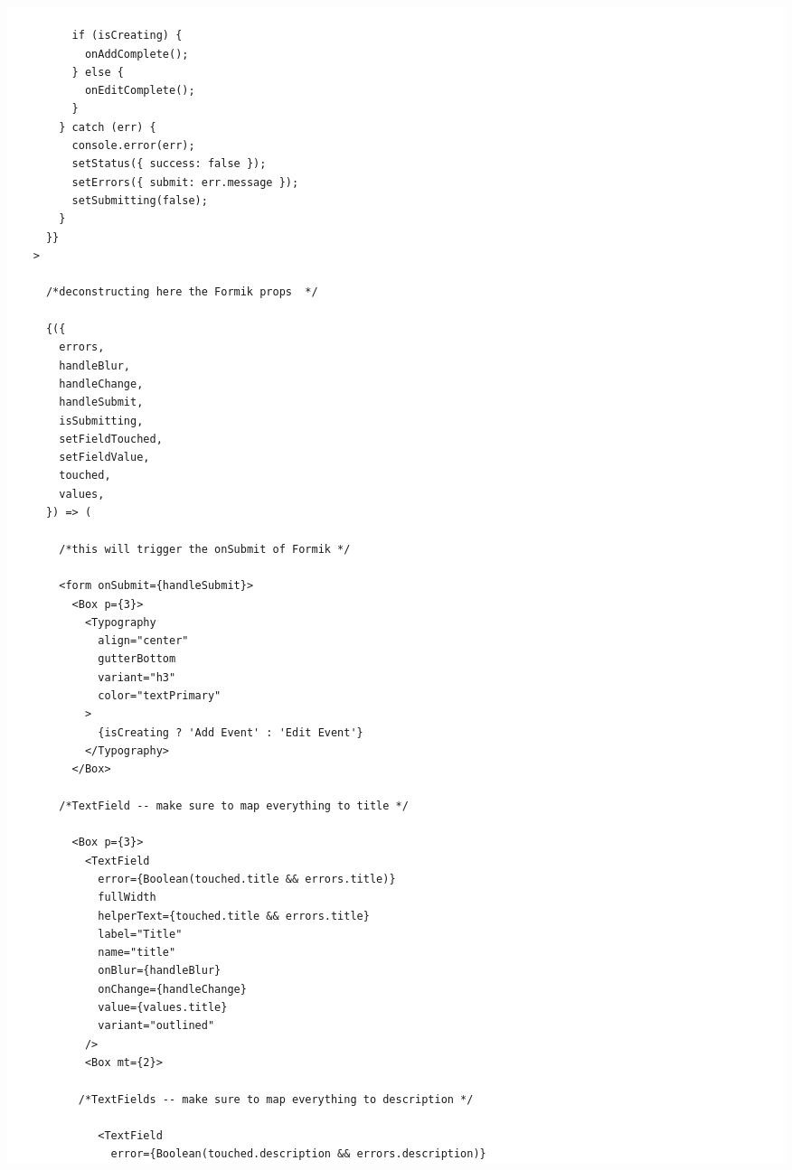 ```

          if (isCreating) {
            onAddComplete();
          } else {
            onEditComplete();
          }
        } catch (err) {
          console.error(err);
          setStatus({ success: false });
          setErrors({ submit: err.message });
          setSubmitting(false);
        }
      }}
    >

      /*deconstructing here the Formik props  */

      {({
        errors,
        handleBlur,
        handleChange,
        handleSubmit,
        isSubmitting,
        setFieldTouched,
        setFieldValue,
        touched,
        values,
      }) => (

        /*this will trigger the onSubmit of Formik */

        <form onSubmit={handleSubmit}>
          <Box p={3}>
            <Typography
              align="center"
              gutterBottom
              variant="h3"
              color="textPrimary"
            >
              {isCreating ? 'Add Event' : 'Edit Event'}
            </Typography>
          </Box>

        /*TextField -- make sure to map everything to title */

          <Box p={3}>
            <TextField
              error={Boolean(touched.title && errors.title)}
              fullWidth
              helperText={touched.title && errors.title}
              label="Title"
              name="title"
              onBlur={handleBlur}
              onChange={handleChange}
              value={values.title}
              variant="outlined"
            />
            <Box mt={2}>

           /*TextFields -- make sure to map everything to description */

              <TextField
                error={Boolean(touched.description && errors.description)}
```